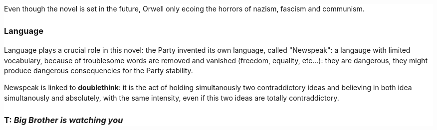 Even though the novel is set in the future, Orwell only ecoing the horrors of nazism, fascism and communism.

### Language

Language plays a crucial role in this novel: the Party invented its own language, called "Newspeak": a langauge with limited vocabulary, because of troublesome words are removed and vanished (freedom, equality, etc...): they are dangerous, they might produce dangerous consequencies for the Party stability.

Newspeak is linked to **doublethink**: it is the act of holding simultanously two contraddictory ideas and believing in both idea simultanously and absolutely, with the same intensity, even if this two ideas are totally contraddictory.

### T: *Big Brother is watching you*

